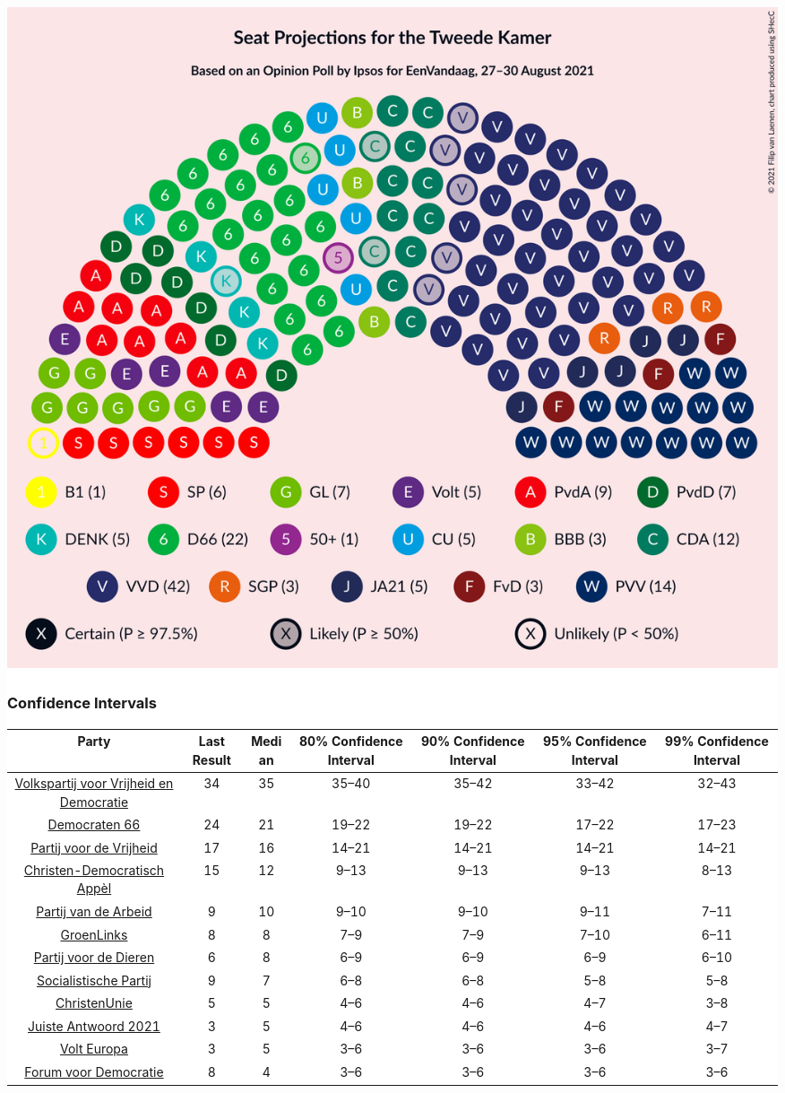 ![Graph with seating plan not yet produced](2021-08-30-Ipsos-seating-plan.png "Seating Plan")

### Confidence Intervals

| Party | Last Result | Median | 80% Confidence Interval | 90% Confidence Interval | 95% Confidence Interval | 99% Confidence Interval |
|:-----:|:-----------:|:------:|:-----------------------:|:-----------------------:|:-----------------------:|:-----------------------:|
| <a href="#volkspartij-voor-vrijheid-en-democratie">Volkspartij voor Vrijheid en Democratie</a> | 34 | 35 | 35–40 |35–42 |33–42 |32–43 |
| <a href="#democraten-66">Democraten 66</a> | 24 | 21 | 19–22 |19–22 |17–22 |17–23 |
| <a href="#partij-voor-de-vrijheid">Partij voor de Vrijheid</a> | 17 | 16 | 14–21 |14–21 |14–21 |14–21 |
| <a href="#christen-democratisch-appèl">Christen-Democratisch Appèl</a> | 15 | 12 | 9–13 |9–13 |9–13 |8–13 |
| <a href="#partij-van-de-arbeid">Partij van de Arbeid</a> | 9 | 10 | 9–10 |9–10 |9–11 |7–11 |
| <a href="#groenlinks">GroenLinks</a> | 8 | 8 | 7–9 |7–9 |7–10 |6–11 |
| <a href="#partij-voor-de-dieren">Partij voor de Dieren</a> | 6 | 8 | 6–9 |6–9 |6–9 |6–10 |
| <a href="#socialistische-partij">Socialistische Partij</a> | 9 | 7 | 6–8 |6–8 |5–8 |5–8 |
| <a href="#christenunie">ChristenUnie</a> | 5 | 5 | 4–6 |4–6 |4–7 |3–8 |
| <a href="#juiste-antwoord-2021">Juiste Antwoord 2021</a> | 3 | 5 | 4–6 |4–6 |4–6 |4–7 |
| <a href="#volt-europa">Volt Europa</a> | 3 | 5 | 3–6 |3–6 |3–6 |3–7 |
| <a href="#forum-voor-democratie">Forum voor Democratie</a> | 8 | 4 | 3–6 |3–6 |3–6 |3–6 |